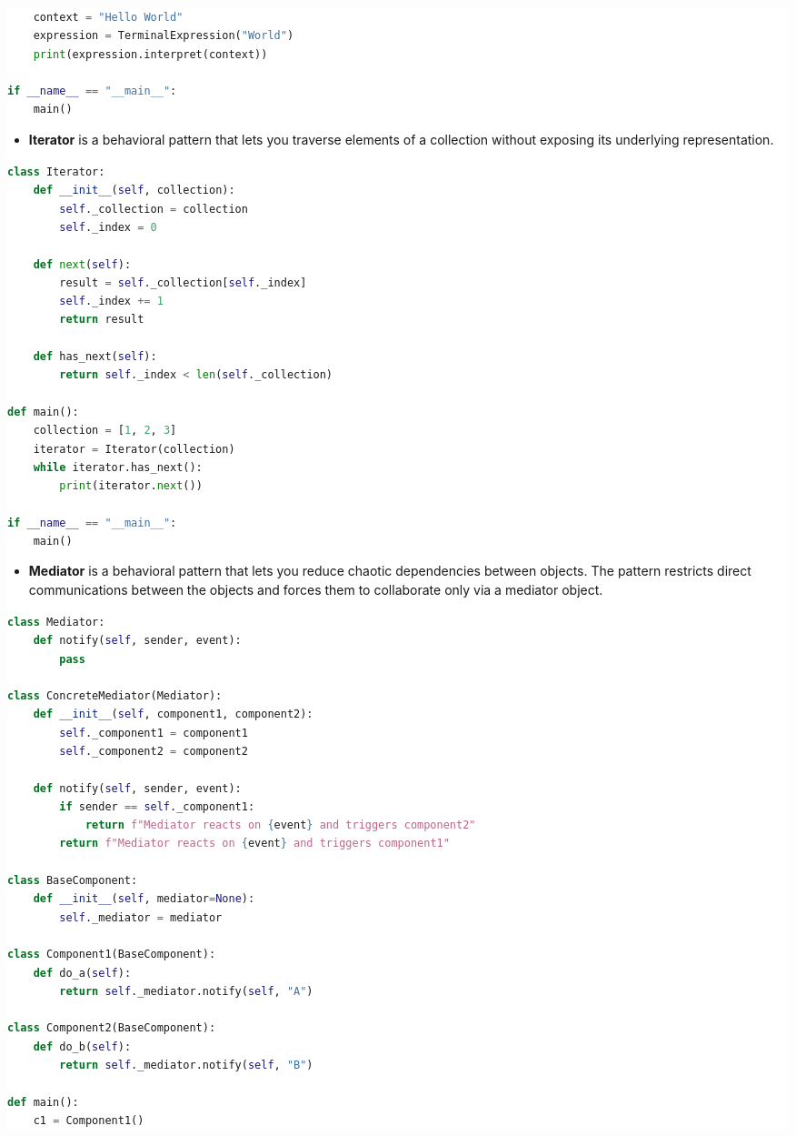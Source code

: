 ```python
    context = "Hello World"
    expression = TerminalExpression("World")
    print(expression.interpret(context))

if __name__ == "__main__":
    main()
```
* **Iterator** is a behavioral pattern that lets you traverse elements of a collection without exposing its underlying representation.
```python
class Iterator:
    def __init__(self, collection):
        self._collection = collection
        self._index = 0

    def next(self):
        result = self._collection[self._index]
        self._index += 1
        return result

    def has_next(self):
        return self._index < len(self._collection)

def main():
    collection = [1, 2, 3]
    iterator = Iterator(collection)
    while iterator.has_next():
        print(iterator.next())

if __name__ == "__main__":
    main()
```
* **Mediator** is a behavioral pattern that lets you reduce chaotic dependencies between objects. The pattern restricts direct communications between the objects and forces them to collaborate only via a mediator object.
```python
class Mediator:
    def notify(self, sender, event):
        pass

class ConcreteMediator(Mediator):
    def __init__(self, component1, component2):
        self._component1 = component1
        self._component2 = component2

    def notify(self, sender, event):
        if sender == self._component1:
            return f"Mediator reacts on {event} and triggers component2"
        return f"Mediator reacts on {event} and triggers component1"

class BaseComponent:
    def __init__(self, mediator=None):
        self._mediator = mediator

class Component1(BaseComponent):
    def do_a(self):
        return self._mediator.notify(self, "A")

class Component2(BaseComponent):
    def do_b(self):
        return self._mediator.notify(self, "B")

def main():
    c1 = Component1()
```